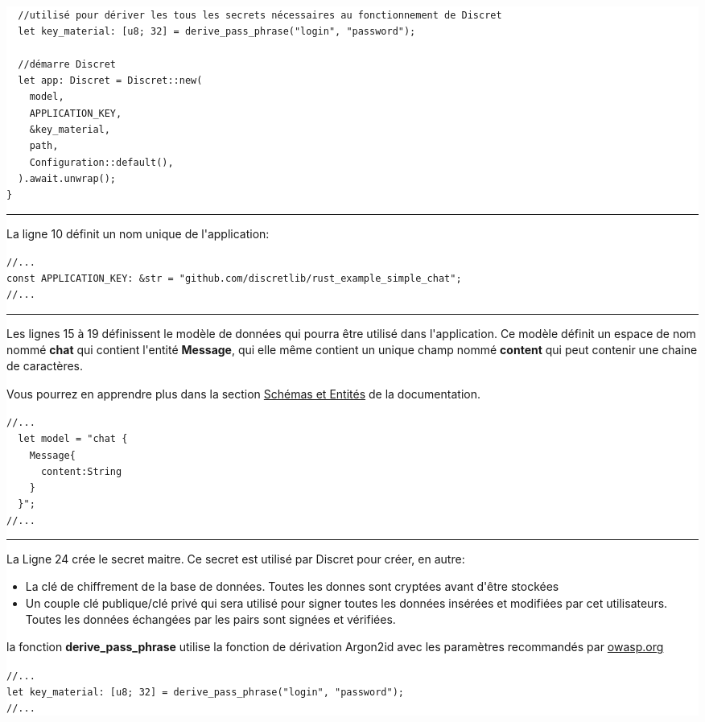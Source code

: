```rust,linenos
  //utilisé pour dériver les tous les secrets nécessaires au fonctionnement de Discret
  let key_material: [u8; 32] = derive_pass_phrase("login", "password");

  //démarre Discret 
  let app: Discret = Discret::new(
    model,
    APPLICATION_KEY,
    &key_material,
    path,
    Configuration::default(),
  ).await.unwrap();
}
```
---

La ligne 10 définit un nom unique de l'application:
```rust,linenos,linenostart=9
//...
const APPLICATION_KEY: &str = "github.com/discretlib/rust_example_simple_chat";
//...
```
---

Les lignes 15 à 19 définissent le modèle de données qui pourra être utilisé dans l'application. Ce modèle définit un espace de nom nommé **chat** qui contient l'entité **Message**, qui elle même contient un unique champ nommé **content** qui peut contenir une chaine de caractères. 

Vous pourrez en apprendre plus dans la section [Schémas et Entités](@/learn/datamodel/schema.fr.md) de la documentation.
```rust,linenos,linenostart=14
//...
  let model = "chat {
    Message{
      content:String
    }
  }";
//...
```
---

La Ligne 24 crée le secret maitre. Ce secret est utilisé par Discret pour créer, en autre:
- La clé de chiffrement de la base de données. Toutes les donnes sont cryptées avant d'être stockées
- Un couple clé publique/clé privé qui sera utilisé pour signer toutes les données insérées et modifiées par cet utilisateurs. Toutes les données échangées par les pairs sont signées et vérifiées. 

la fonction **derive_pass_phrase** utilise la fonction de dérivation Argon2id avec les paramètres recommandés par [owasp.org](https://cheatsheetseries.owasp.org/cheatsheets/Password_Storage_Cheat_Sheet.html)

```rust,linenos,linenostart=23
//...
let key_material: [u8; 32] = derive_pass_phrase("login", "password");
//...
```
